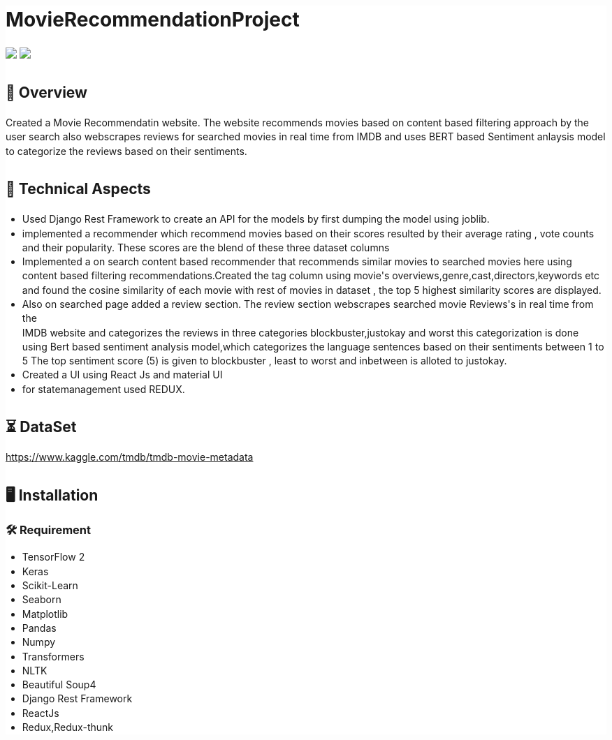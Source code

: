 # MovieRecommendationProject
<p float="left">
<img src=effected.png width="30%" >
<img src=normal.png width="30%" >
</p>



## 📝 Overview
 
 Created a Movie Recommendatin website. The website recommends movies based on content based filtering approach by the user search also webscrapes reviews for
 searched movies in real time from IMDB and uses BERT based Sentiment anlaysis model to categorize the reviews based on their sentiments.
    
## 🧰 Technical Aspects

- Used Django Rest Framework to create an API for the models by first dumping the model using joblib.
- implemented a recommender which recommend movies based on their scores resulted by their average rating , vote counts and their
  popularity. These scores are the blend of these three dataset columns
- Implemented a on search content based recommender that recommends similar movies to searched movies here using content based filtering recommendations.Created the tag
  column using movie's overviews,genre,cast,directors,keywords etc and found the cosine similarity of each movie with rest of 
  movies in dataset , the top 5 highest similarity scores are displayed.
- Also on searched page added a review section. The review section webscrapes searched  movie Reviews's in real time from the  
  IMDB website and categorizes the reviews in three categories blockbuster,justokay and worst this categorization is done using
  Bert based  sentiment analysis model,which categorizes the language sentences based on their sentiments between 1 to 5
  The top sentiment score (5) is given to blockbuster , least to worst and inbetween is alloted to justokay.
- Created a UI using React Js and material UI
- for statemanagement used REDUX.
  
  
## ⏳ DataSet

https://www.kaggle.com/tmdb/tmdb-movie-metadata
## 🖥️ Installation
### 🛠️ Requirement

* TensorFlow 2
* Keras
* Scikit-Learn
* Seaborn
* Matplotlib
* Pandas
* Numpy
* Transformers
* NLTK
* Beautiful Soup4
* Django Rest Framework
* ReactJs
* Redux,Redux-thunk
